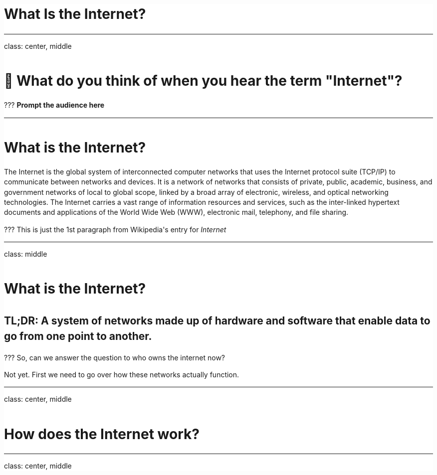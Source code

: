 # What Is the Internet?

---
class: center, middle

# 👥 **What do you think of when you hear the term "Internet"?**

???
**Prompt the audience here**

---
# What is the Internet?

<captioned-image img-file="img/internet-map.png" caption="By The Opte Project - Originally from the English Wikipedia; CC BY 2.5, https://commons.wikimedia.org/w/index.php?curid=25698718" img-width="24" float="right" white-bg="true"></captioned-image>

The Internet is the global system of interconnected computer networks that uses the Internet protocol suite (TCP/IP) to communicate between networks and devices. It is a network of networks that consists of private, public, academic, business, and government networks of local to global scope, linked by a broad array of electronic, wireless, and optical networking technologies. The Internet carries a vast range of information resources and services, such as the inter-linked hypertext documents and applications of the World Wide Web (WWW), electronic mail, telephony, and file sharing.

???
This is just the 1st paragraph from Wikipedia's entry for _Internet_

---
class: middle

# What is the Internet?

## TL;DR: A system of networks made up of hardware and software that enable data to go from one point to another.

???
So, can we answer the question to who owns the internet now? 

Not yet. First we need to go over how these networks actually function.

---
class: center, middle

# How does the Internet work?


---
class: center, middle
